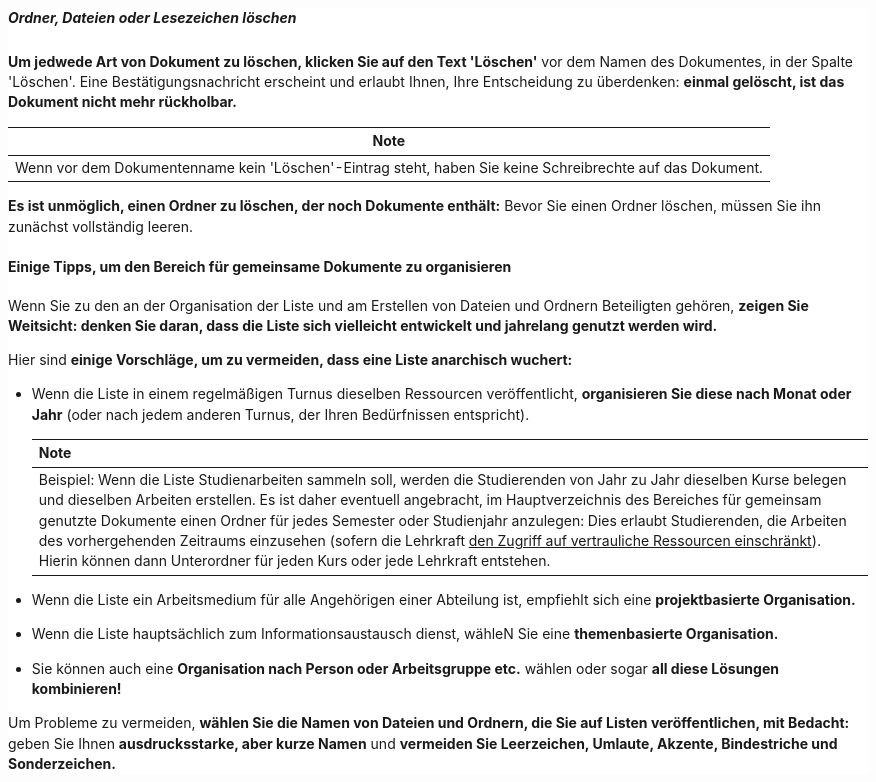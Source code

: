 ##### Ordner, Dateien oder Lesezeichen löschen

**Um jedwede Art von Dokument zu löschen, klicken Sie auf den Text 'Löschen'** vor dem Namen des Dokumentes, in der Spalte 'Löschen'. Eine Bestätigungsnachricht erscheint und erlaubt Ihnen, Ihre Entscheidung zu überdenken: **einmal gelöscht, ist das Dokument nicht mehr rückholbar.**

| Note |
|------|
| Wenn vor dem Dokumentenname kein 'Löschen'-Eintrag steht, haben Sie keine Schreibrechte auf das Dokument. |

**Es ist unmöglich, einen Ordner zu löschen, der noch Dokumente enthält:** Bevor Sie einen Ordner löschen, müssen Sie ihn zunächst vollständig leeren.

#### <span id="organize"></span>Einige Tipps, um den Bereich für gemeinsame Dokumente zu organisieren

Wenn Sie zu den an der Organisation der Liste und am Erstellen von Dateien und Ordnern Beteiligten gehören, **zeigen Sie Weitsicht: denken Sie daran, dass die Liste sich vielleicht entwickelt und jahrelang genutzt werden wird.**

Hier sind **einige Vorschläge, um zu vermeiden, dass eine Liste anarchisch wuchert:**

-   Wenn die Liste in einem regelmäßigen Turnus dieselben Ressourcen veröffentlicht, **organisieren Sie diese nach Monat oder Jahr** (oder nach jedem anderen Turnus, der Ihren Bedürfnissen entspricht).

    | Note |
    |------|
    | Beispiel: Wenn die Liste Studienarbeiten sammeln soll, werden die Studierenden von Jahr zu Jahr dieselben Kurse belegen und dieselben Arbeiten erstellen. Es ist daher eventuell angebracht, im Hauptverzeichnis des Bereiches für gemeinsam genutzte Dokumente einen Ordner für jedes Semester oder Studienjahr anzulegen: Dies erlaubt Studierenden, die Arbeiten des vorhergehenden Zeitraums einzusehen (sofern die Lehrkraft [den Zugriff auf vertrauliche Ressourcen einschränkt](#acces)). Hierin können dann Unterordner für jeden Kurs oder jede Lehrkraft entstehen. |

-   Wenn die Liste ein Arbeitsmedium für alle Angehörigen einer Abteilung ist, empfiehlt sich eine **projektbasierte Organisation.**
-   Wenn die Liste hauptsächlich zum Informationsaustausch dienst, wähleN Sie eine **themenbasierte Organisation.**
-   Sie können auch eine **Organisation nach Person oder Arbeitsgruppe etc.** wählen oder sogar **all diese Lösungen kombinieren!**

Um Probleme zu vermeiden, **wählen Sie die Namen von Dateien und Ordnern, die Sie auf Listen veröffentlichen, mit Bedacht:** geben Sie Ihnen **ausdrucksstarke, aber kurze Namen** und **vermeiden Sie Leerzeichen, Umlaute, Akzente, Bindestriche und Sonderzeichen.**
